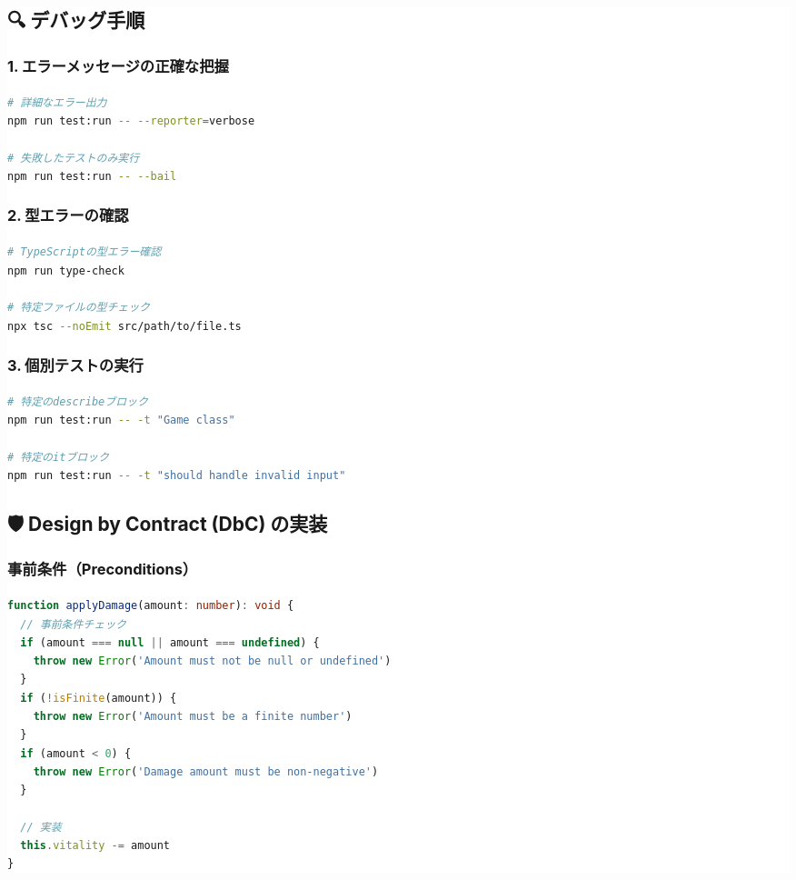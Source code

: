 ## 🔍 デバッグ手順

### 1. エラーメッセージの正確な把握

```bash
# 詳細なエラー出力
npm run test:run -- --reporter=verbose

# 失敗したテストのみ実行
npm run test:run -- --bail
```

### 2. 型エラーの確認

```bash
# TypeScriptの型エラー確認
npm run type-check

# 特定ファイルの型チェック
npx tsc --noEmit src/path/to/file.ts
```

### 3. 個別テストの実行

```bash
# 特定のdescribeブロック
npm run test:run -- -t "Game class"

# 特定のitブロック
npm run test:run -- -t "should handle invalid input"
```

## 🛡️ Design by Contract (DbC) の実装

### 事前条件（Preconditions）

```typescript
function applyDamage(amount: number): void {
  // 事前条件チェック
  if (amount === null || amount === undefined) {
    throw new Error('Amount must not be null or undefined')
  }
  if (!isFinite(amount)) {
    throw new Error('Amount must be a finite number')
  }
  if (amount < 0) {
    throw new Error('Damage amount must be non-negative')
  }
  
  // 実装
  this.vitality -= amount
}
```
